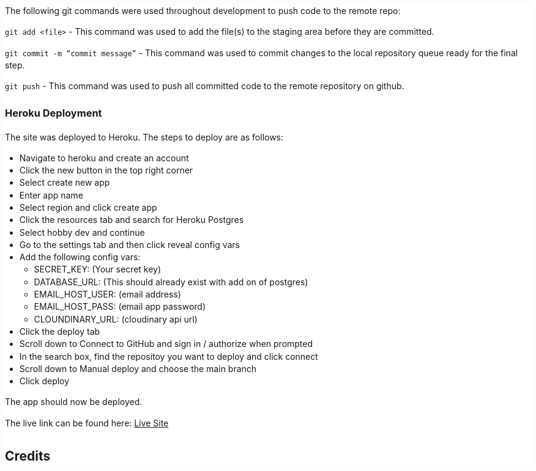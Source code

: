 The following git commands were used throughout development to push code to the remote repo:

```git add <file>``` - This command was used to add the file(s) to the staging area before they are committed.

```git commit -m “commit message”``` - This command was used to commit changes to the local repository queue ready for the final step.

```git push``` - This command was used to push all committed code to the remote repository on github.

### Heroku Deployment

The site was deployed to Heroku. The steps to deploy are as follows:

- Navigate to heroku and create an account
- Click the new button in the top right corner
- Select create new app
- Enter app name
- Select region and click create app
- Click the resources tab and search for Heroku Postgres
- Select hobby dev and continue
- Go to the settings tab and then click reveal config vars
- Add the following config vars:
  - SECRET_KEY: (Your secret key)
  - DATABASE_URL: (This should already exist with add on of postgres)
  - EMAIL_HOST_USER: (email address)
  - EMAIL_HOST_PASS: (email app password)
  - CLOUNDINARY_URL: (cloudinary api url)
- Click the deploy tab
- Scroll down to Connect to GitHub and sign in / authorize when prompted
- In the search box, find the repositoy you want to deploy and click connect
- Scroll down to Manual deploy and choose the main branch
- Click deploy

The app should now be deployed.

The live link can be found here: [Live Site](https://yourcommunityblog.herokuapp.com/)

## Credits 


